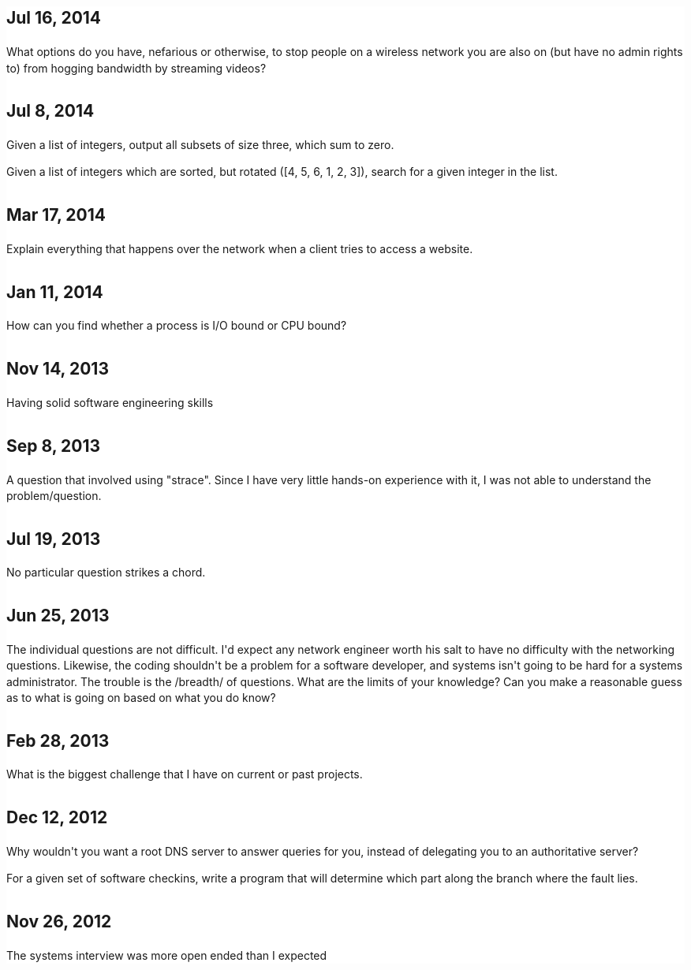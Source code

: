 Jul 16, 2014
---------------
What options do you have, nefarious or otherwise, to stop people on a wireless network you are also on (but have no admin rights to) from hogging bandwidth by streaming videos?

Jul 8, 2014
---------------
Given a list of integers, output all subsets of size three, which sum to zero.

Given a list of integers which are sorted, but rotated ([4, 5, 6, 1, 2, 3]), search for a given integer in the list.

Mar 17, 2014
---------------
Explain everything that happens over the network when a client tries to access a website.

Jan 11, 2014
---------------
How can you find whether a process is I/O bound or CPU bound?

Nov 14, 2013
---------------
Having solid software engineering skills

Sep 8, 2013
---------------
A question that involved using "strace". Since I have very little hands-on experience with it, I was not able to understand the problem/question.

Jul 19, 2013
---------------
No particular question strikes a chord.

Jun 25, 2013
---------------
The individual questions are not difficult. I'd expect any network engineer worth his salt to have no difficulty with the networking questions. Likewise, the coding shouldn't be a problem for a software developer, and systems isn't going to be hard for a systems administrator. The trouble is the /breadth/ of questions. What are the limits of your knowledge? Can you make a reasonable guess as to what is going on based on what you do know?

Feb 28, 2013
---------------
What is the biggest challenge that I have on current or past projects.

Dec 12, 2012
---------------
Why wouldn't you want a root DNS server to answer queries for you, instead of delegating you to an authoritative server?

For a given set of software checkins, write a program that will determine which part along the branch where the fault lies.

Nov 26, 2012
---------------
The systems interview was more open ended than I expected
